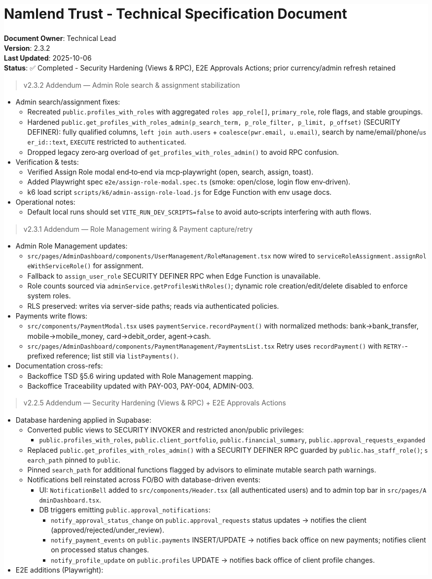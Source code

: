 # Namlend Trust - Technical Specification Document

**Document Owner**: Technical Lead  
**Version**: 2.3.2  
**Last Updated**: 2025-10-06  
**Status**: ✅ Completed - Security Hardening (Views & RPC), E2E Approvals Actions; prior currency/admin refresh retained  

> v2.3.2 Addendum — Admin Role search & assignment stabilization

- Admin search/assignment fixes:
  - Recreated `public.profiles_with_roles` with aggregated `roles app_role[]`, `primary_role`, role flags, and stable groupings.
  - Hardened `public.get_profiles_with_roles_admin(p_search_term, p_role_filter, p_limit, p_offset)` (SECURITY DEFINER): fully qualified columns, `left join auth.users` + `coalesce(pwr.email, u.email)`, search by name/email/phone/`user_id::text`, `EXECUTE` restricted to `authenticated`.
  - Dropped legacy zero‑arg overload of `get_profiles_with_roles_admin()` to avoid RPC confusion.
- Verification & tests:
  - Verified Assign Role modal end‑to‑end via mcp‑playwright (open, search, assign, toast).
  - Added Playwright spec `e2e/assign-role-modal.spec.ts` (smoke: open/close, login flow env‑driven).
  - k6 load script `scripts/k6/admin-assign-role-load.js` for Edge Function with env usage docs.
- Operational notes:
  - Default local runs should set `VITE_RUN_DEV_SCRIPTS=false` to avoid auto‑scripts interfering with auth flows.

> v2.3.1 Addendum — Role Management wiring & Payment capture/retry

- Admin Role Management updates:
  - `src/pages/AdminDashboard/components/UserManagement/RoleManagement.tsx` now wired to `serviceRoleAssignment.assignRoleWithServiceRole()` for assignment.
  - Fallback to `assign_user_role` SECURITY DEFINER RPC when Edge Function is unavailable.
  - Role counts sourced via `adminService.getProfilesWithRoles()`; dynamic role creation/edit/delete disabled to enforce system roles.
  - RLS preserved: writes via server-side paths; reads via authenticated policies.
- Payments write flows:
  - `src/components/PaymentModal.tsx` uses `paymentService.recordPayment()` with normalized methods: bank→bank_transfer, mobile→mobile_money, card→debit_order, agent→cash.
  - `src/pages/AdminDashboard/components/PaymentManagement/PaymentsList.tsx` Retry uses `recordPayment()` with `RETRY-`-prefixed reference; list still via `listPayments()`.
- Documentation cross-refs:
  - Backoffice TSD §5.6 wiring updated with Role Management mapping.
  - Backoffice Traceability updated with PAY-003, PAY-004, ADMIN-003.

> v2.2.5 Addendum — Security Hardening (Views & RPC) + E2E Approvals Actions

- Database hardening applied in Supabase:
  - Converted public views to SECURITY INVOKER and restricted anon/public privileges:
    - `public.profiles_with_roles`, `public.client_portfolio`, `public.financial_summary`, `public.approval_requests_expanded`
  - Replaced `public.get_profiles_with_roles_admin()` with a SECURITY DEFINER RPC guarded by `public.has_staff_role()`; `search_path` pinned to `public`.
  - Pinned `search_path` for additional functions flagged by advisors to eliminate mutable search path warnings.
  - Notifications bell reinstated across FO/BO with database-driven events:
    - UI: `NotificationBell` added to `src/components/Header.tsx` (all authenticated users) and to admin top bar in `src/pages/AdminDashboard.tsx`.
    - DB triggers emitting `public.approval_notifications`:
      - `notify_approval_status_change` on `public.approval_requests` status updates → notifies the client (approved/rejected/under_review).
      - `notify_payment_events` on `public.payments` INSERT/UPDATE → notifies back office on new payments; notifies client on processed status changes.
      - `notify_profile_update` on `public.profiles` UPDATE → notifies back office of client profile changes.
- E2E additions (Playwright):
